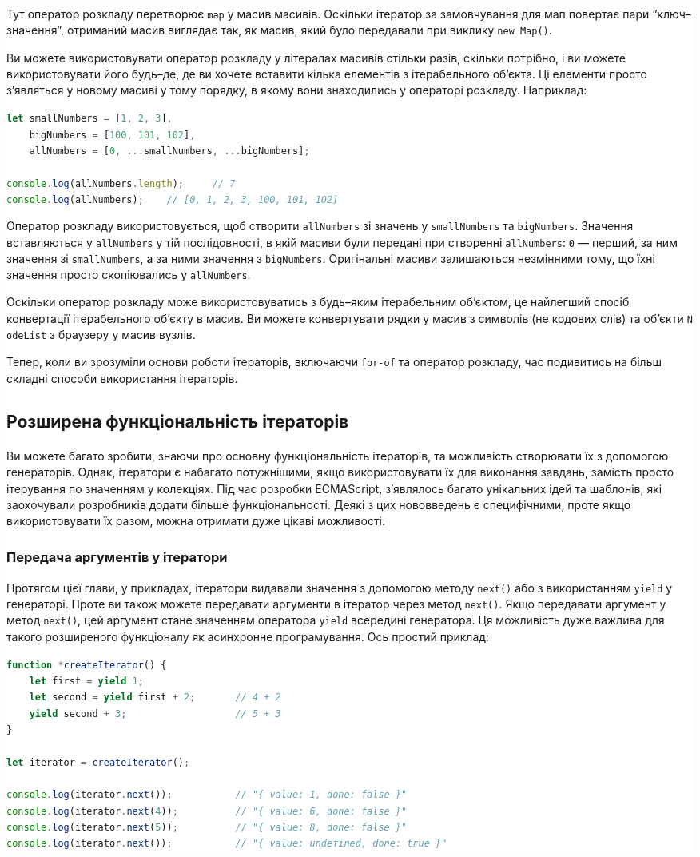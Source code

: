 Тут оператор розкладу перетворює `map` у масив масивів. Оскільки ітератор за замовчування для мап повертає пари “ключ–значення”, отриманий масив виглядає так, як масив, який було передавали при виклику `new Map()`.

Ви можете використовувати оператор розкладу у літералах масивів стільки разів, скільки потрібно, і ви можете використовувати його будь–де, де ви хочете вставити кілька елементів з ітерабельного об’єкта. Ці елементи просто з’являться у новому масиві у тому порядку, в якому вони знаходились у операторі розкладу. Наприклад:

```js
let smallNumbers = [1, 2, 3],
    bigNumbers = [100, 101, 102],
    allNumbers = [0, ...smallNumbers, ...bigNumbers];

console.log(allNumbers.length);     // 7
console.log(allNumbers);    // [0, 1, 2, 3, 100, 101, 102]
```

Оператор розкладу використовується, щоб створити `allNumbers` зі значень у `smallNumbers` та `bigNumbers`. Значення вставляються у `allNumbers` у тій послідовності, в якій масиви були передані при створенні `allNumbers`: `0` — перший, за ним значення зі `smallNumbers`, а за ними значення з `bigNumbers`. Оригінальні масиви залишаються незмінними тому, що їхні значення просто скопіювались у `allNumbers`.

Оскільки оператор розкладу може використовуватись з будь–яким ітерабельним об’єктом, це найлегший спосіб конвертації ітерабельного об’єкту в масив. Ви можете конвертувати рядки у масив з символів (не кодових слів) та об’єкти `NodeList` з браузеру у масив вузлів.

Тепер, коли ви зрозуміли основи роботи ітераторів, включаючи `for-of` та оператор розкладу, час подивитись на більш складні способи використання ітераторів.

## Розширена функціональність ітераторів

Ви можете багато зробити, знаючи про основну функціональність ітераторів, та можливість створювати їх з допомогою генераторів. Однак, ітератори є набагато потужнішими, якщо використовувати їх для виконання завдань, замість просто ітерування по значенням у колекціях. Під час розробки ECMAScript, з’являлось багато унікальних ідей та шаблонів, які заохочували розробників додати більше функціональності. Деякі з цих нововведень є специфічними, проте якщо використовувати їх разом, можна отримати дуже цікаві можливості.

### Передача аргументів у ітератори

Протягом цієї глави, у прикладах, ітератори видавали значення з допомогою методу `next()` або з використанням `yield` у генераторі. Проте ви також можете передавати аргументи в ітератор через метод `next()`. Якщо передавати аргумент у метод `next()`, цей аргумент стане значенням оператора `yield` всередині генератора. Ця можливість дуже важлива для такого розширеного функціоналу як асинхронне програмування. Ось простий приклад:

```js
function *createIterator() {
    let first = yield 1;
    let second = yield first + 2;       // 4 + 2
    yield second + 3;                   // 5 + 3
}

let iterator = createIterator();

console.log(iterator.next());           // "{ value: 1, done: false }"
console.log(iterator.next(4));          // "{ value: 6, done: false }"
console.log(iterator.next(5));          // "{ value: 8, done: false }"
console.log(iterator.next());           // "{ value: undefined, done: true }"
```
